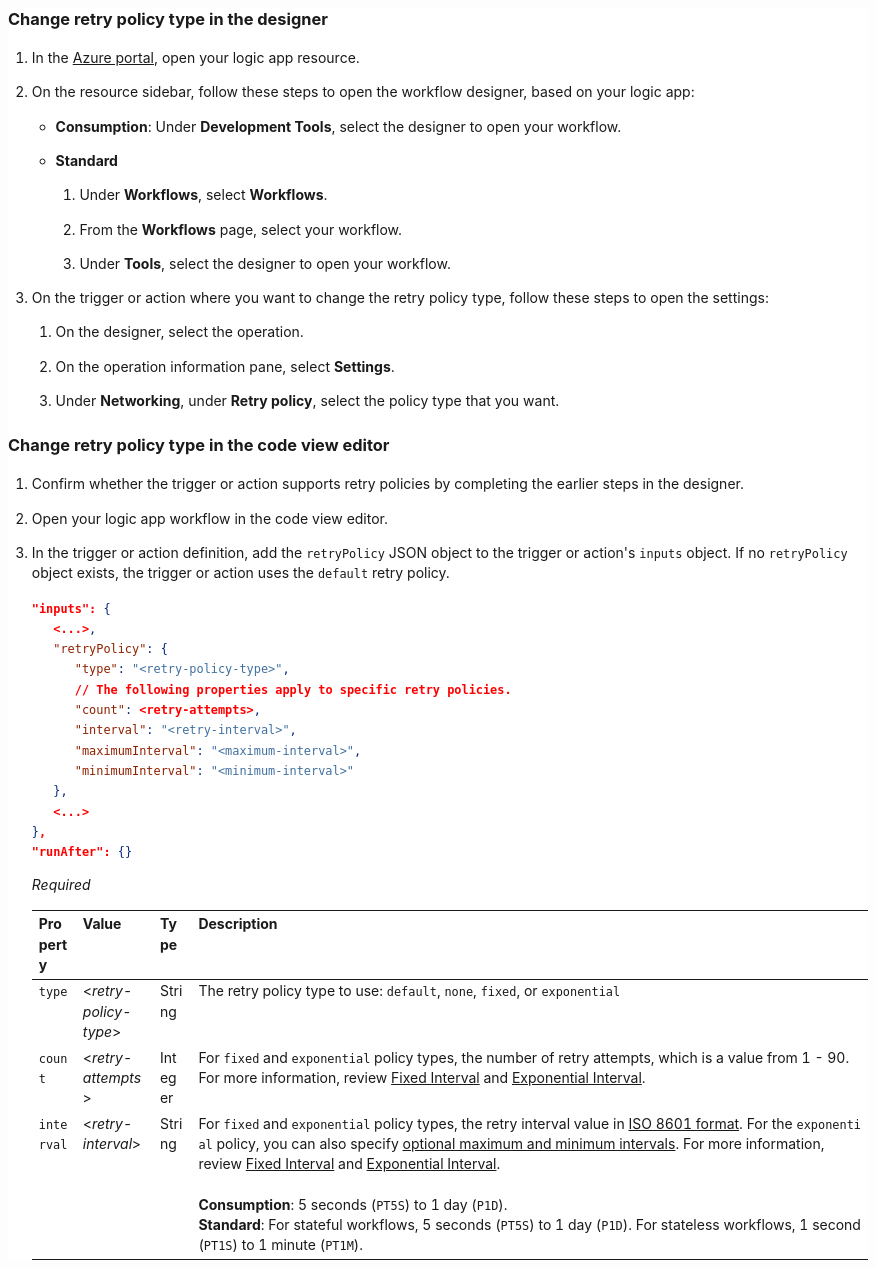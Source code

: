 ### Change retry policy type in the designer

1. In the [Azure portal](https://portal.azure.com), open your logic app resource.

1. On the resource sidebar, follow these steps to open the workflow designer, based on your logic app:

   - **Consumption**: Under **Development Tools**, select the designer to open your workflow.

   - **Standard**
   
     1. Under **Workflows**, select **Workflows**.

     1. From the **Workflows** page, select your workflow.

     1. Under **Tools**, select the designer to open your workflow.

1. On the trigger or action where you want to change the retry policy type, follow these steps to open the settings:

   1. On the designer, select the operation.

   1. On the operation information pane, select **Settings**.

   1. Under **Networking**, under **Retry policy**, select the policy type that you want.

### Change retry policy type in the code view editor

1. Confirm whether the trigger or action supports retry policies by completing the earlier steps in the designer.

1. Open your logic app workflow in the code view editor.

1. In the trigger or action definition, add the `retryPolicy` JSON object to the trigger or action's `inputs` object. If no `retryPolicy` object exists, the trigger or action uses the `default` retry policy.

   ```json
   "inputs": {
      <...>,
      "retryPolicy": {
         "type": "<retry-policy-type>",
         // The following properties apply to specific retry policies.
         "count": <retry-attempts>,
         "interval": "<retry-interval>",
         "maximumInterval": "<maximum-interval>",
         "minimumInterval": "<minimum-interval>"
      },
      <...>
   },
   "runAfter": {}
   ```

   *Required*

   | Property | Value | Type | Description |
   |----------|-------|------|-------------|
   | `type` | <*retry-policy-type*> | String | The retry policy type to use: `default`, `none`, `fixed`, or `exponential` |
   | `count` | <*retry-attempts*> | Integer | For `fixed` and `exponential` policy types, the number of retry attempts, which is a value from 1 - 90. For more information, review [Fixed Interval](#fixed-interval) and [Exponential Interval](#exponential-interval). |
   | `interval`| <*retry-interval*> | String | For `fixed` and `exponential` policy types, the retry interval value in [ISO 8601 format](https://en.wikipedia.org/wiki/ISO_8601#Combined_date_and_time_representations). For the `exponential` policy, you can also specify [optional maximum and minimum intervals](#optional-max-min-intervals). For more information, review [Fixed Interval](#fixed-interval) and [Exponential Interval](#exponential-interval). <br><br>**Consumption**: 5 seconds (`PT5S`) to 1 day (`P1D`). <br>**Standard**: For stateful workflows, 5 seconds (`PT5S`) to 1 day (`P1D`). For stateless workflows, 1 second (`PT1S`) to 1 minute (`PT1M`). |
